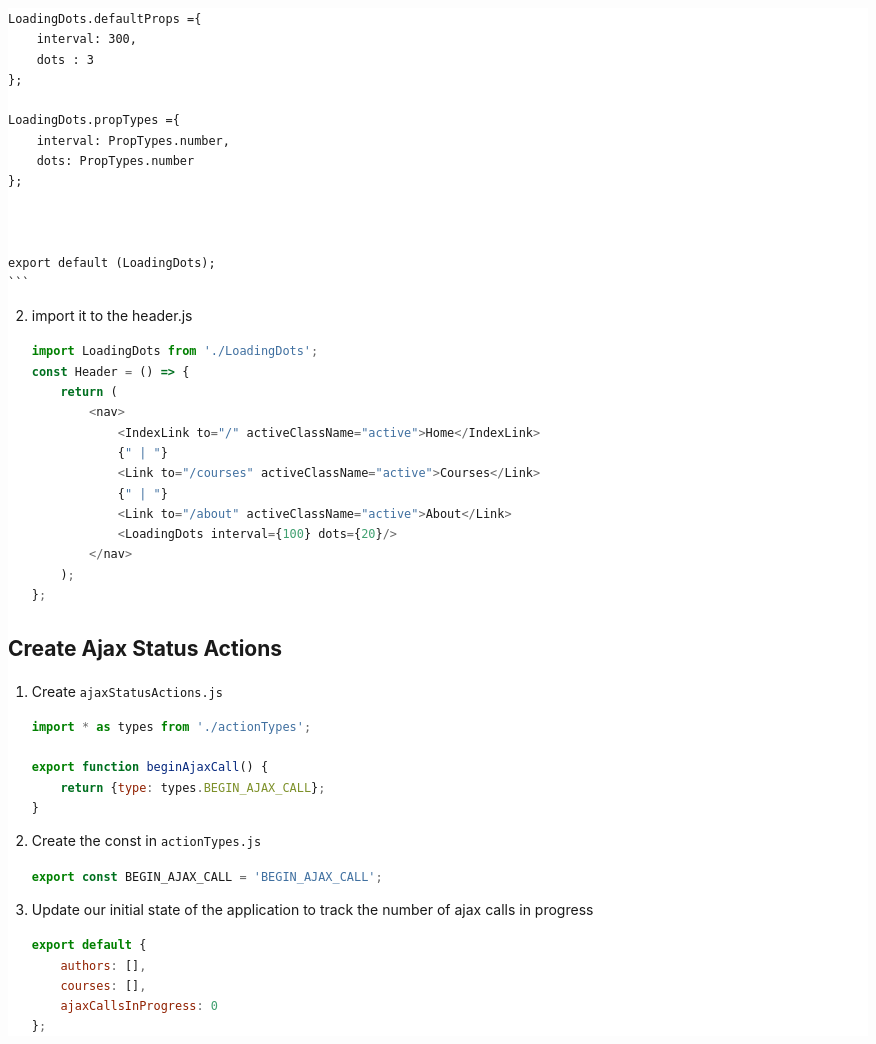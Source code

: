     LoadingDots.defaultProps ={
        interval: 300,
        dots : 3
    };

    LoadingDots.propTypes ={
        interval: PropTypes.number,
        dots: PropTypes.number
    };



    export default (LoadingDots);
    ```

2. import it to the header.js
    ```js
    import LoadingDots from './LoadingDots';
    const Header = () => {
        return (
            <nav>   
                <IndexLink to="/" activeClassName="active">Home</IndexLink>
                {" | "} 
                <Link to="/courses" activeClassName="active">Courses</Link>
                {" | "} 
                <Link to="/about" activeClassName="active">About</Link>
                <LoadingDots interval={100} dots={20}/>
            </nav>
        );
    };
    ```

## Create Ajax Status Actions

1. Create `ajaxStatusActions.js`
    ```js
    import * as types from './actionTypes';

    export function beginAjaxCall() {
        return {type: types.BEGIN_AJAX_CALL};
    }
    ```

2. Create the const in `actionTypes.js`
    ```js
    export const BEGIN_AJAX_CALL = 'BEGIN_AJAX_CALL'; 
    ```

3. Update our initial state of the application to track the number of ajax calls in progress 
    ```js
    export default {
        authors: [],
        courses: [],
        ajaxCallsInProgress: 0
    };
    ```
